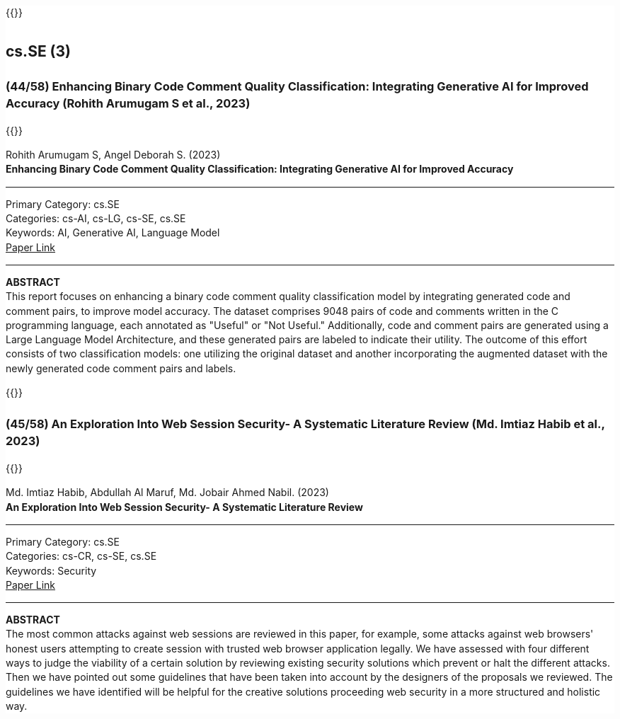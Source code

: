 {{</citation>}}


## cs.SE (3)



### (44/58) Enhancing Binary Code Comment Quality Classification: Integrating Generative AI for Improved Accuracy (Rohith Arumugam S et al., 2023)

{{<citation>}}

Rohith Arumugam S, Angel Deborah S. (2023)  
**Enhancing Binary Code Comment Quality Classification: Integrating Generative AI for Improved Accuracy**  

---
Primary Category: cs.SE  
Categories: cs-AI, cs-LG, cs-SE, cs.SE  
Keywords: AI, Generative AI, Language Model  
[Paper Link](http://arxiv.org/abs/2310.11467v1)  

---


**ABSTRACT**  
This report focuses on enhancing a binary code comment quality classification model by integrating generated code and comment pairs, to improve model accuracy. The dataset comprises 9048 pairs of code and comments written in the C programming language, each annotated as "Useful" or "Not Useful." Additionally, code and comment pairs are generated using a Large Language Model Architecture, and these generated pairs are labeled to indicate their utility. The outcome of this effort consists of two classification models: one utilizing the original dataset and another incorporating the augmented dataset with the newly generated code comment pairs and labels.

{{</citation>}}


### (45/58) An Exploration Into Web Session Security- A Systematic Literature Review (Md. Imtiaz Habib et al., 2023)

{{<citation>}}

Md. Imtiaz Habib, Abdullah Al Maruf, Md. Jobair Ahmed Nabil. (2023)  
**An Exploration Into Web Session Security- A Systematic Literature Review**  

---
Primary Category: cs.SE  
Categories: cs-CR, cs-SE, cs.SE  
Keywords: Security  
[Paper Link](http://arxiv.org/abs/2310.10687v1)  

---


**ABSTRACT**  
The most common attacks against web sessions are reviewed in this paper, for example, some attacks against web browsers' honest users attempting to create session with trusted web browser application legally. We have assessed with four different ways to judge the viability of a certain solution by reviewing existing security solutions which prevent or halt the different attacks. Then we have pointed out some guidelines that have been taken into account by the designers of the proposals we reviewed. The guidelines we have identified will be helpful for the creative solutions proceeding web security in a more structured and holistic way.
